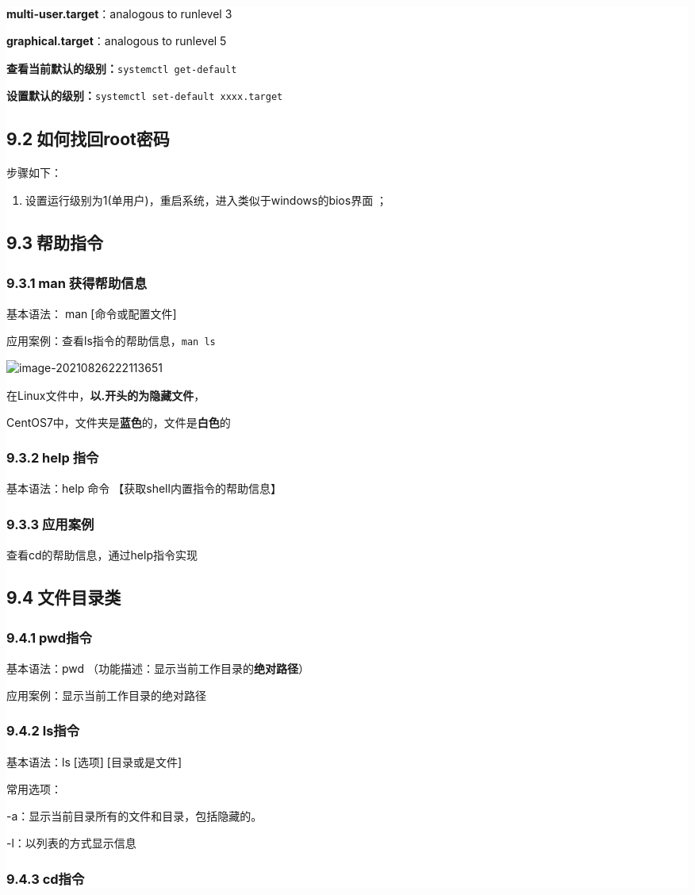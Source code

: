 **multi-user.target**：analogous to runlevel 3

**graphical.target**：analogous to runlevel 5  

**查看当前默认的级别：**`systemctl get-default`

**设置默认的级别：**`systemctl set-default xxxx.target`

## 9.2 如何找回root密码

步骤如下：

1. 设置运行级别为1(单用户)，重启系统，进入类似于windows的bios界面 ；

## 9.3 帮助指令

### 9.3.1 man 获得帮助信息

基本语法： man [命令或配置文件]

应用案例：查看ls指令的帮助信息，`man ls`

![image-20210826222113651](D:\learnnotes\Linux基础\Linux基础学习.assets\image-20210826222113651.png)

在Linux文件中，**以.开头的为隐藏文件**，

CentOS7中，文件夹是**蓝色**的，文件是**白色**的

### 9.3.2 help 指令

基本语法：help 命令 【获取shell内置指令的帮助信息】

### 9.3.3 应用案例

查看cd的帮助信息，通过help指令实现

## 9.4 文件目录类

### 9.4.1 pwd指令

基本语法：pwd （功能描述：显示当前工作目录的**绝对路径**）

应用案例：显示当前工作目录的绝对路径

### 9.4.2 ls指令

基本语法：ls [选项] [目录或是文件]

常用选项：

-a：显示当前目录所有的文件和目录，包括隐藏的。

-l：以列表的方式显示信息

### 9.4.3 cd指令
